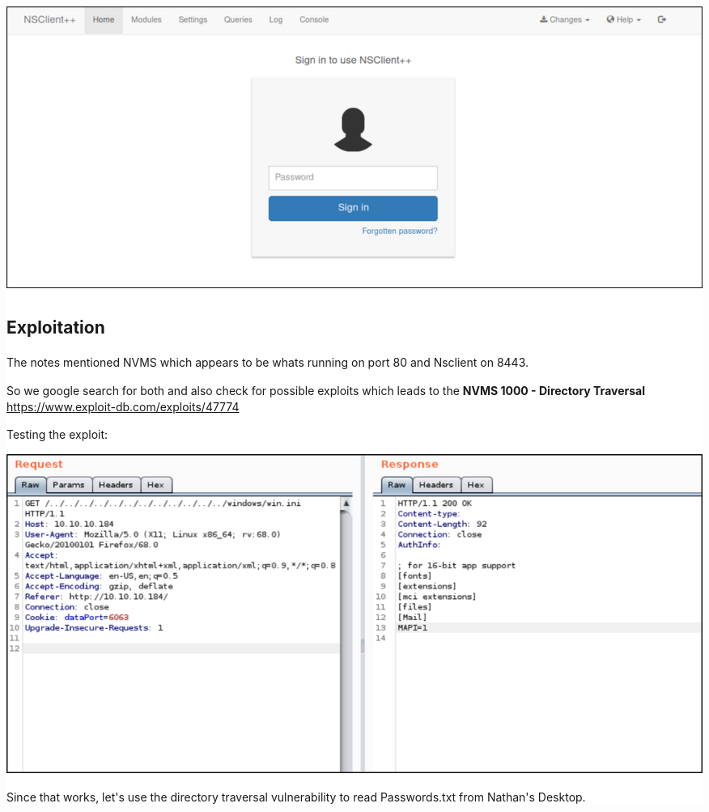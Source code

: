 ![nsclient_home](/images/servmon/nsclient_home.png)


## Exploitation 
The notes mentioned NVMS which appears to be whats running on port 80 and Nsclient on 8443.

So we google search for both and also check for possible exploits which leads to the **NVMS 1000 - Directory Traversal**
https://www.exploit-db.com/exploits/47774

Testing the exploit:

![dir_trav_eg](/images/servmon/dir_trav_eg.png)

Since that works, let's use the directory traversal vulnerability to read Passwords.txt from Nathan's Desktop.
